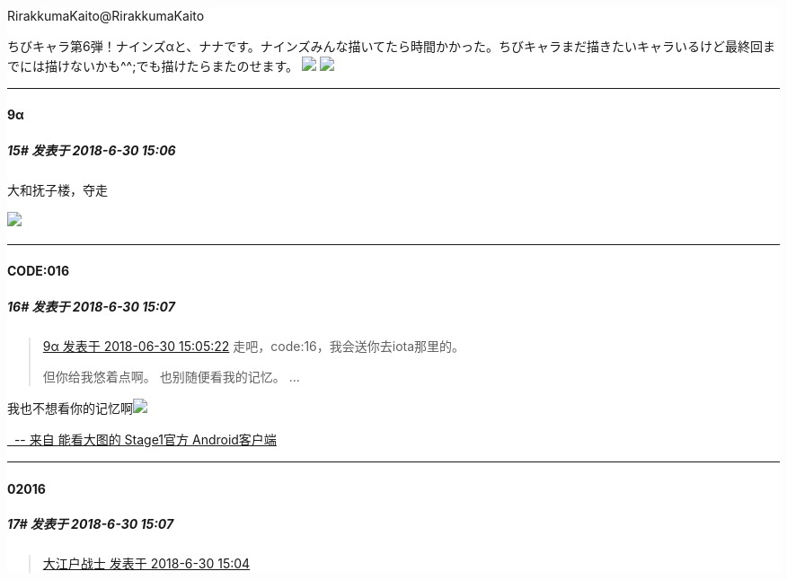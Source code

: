 
RirakkumaKaito@RirakkumaKaito


ちびキャラ第6弾！ナインズαと、ナナです。ナインズみんな描いてたら時間かかった。ちびキャラまだ描きたいキャラいるけど最終回までには描けないかも^^;でも描けたらまたのせます。
<img src="http://ww4.sinaimg.cn/large/87c01ec7gy1fst73tib3cj20fk0lj75z.jpg" referrerpolicy="no-referrer">
<img src="http://ww4.sinaimg.cn/large/87c01ec7gy1fst73ts86pj20go0m8t9u.jpg" referrerpolicy="no-referrer">







*****

####  9α  
##### 15#       发表于 2018-6-30 15:06




大和抚子楼，夺走

<img src="https://i.loli.net/2018/06/30/5b372c0f2217a.jpg" referrerpolicy="no-referrer">







*****

####  CODE:016  
##### 16#       发表于 2018-6-30 15:07



<blockquote><a href="httphttps://bbs.saraba1st.com/2b/forum.php?mod=redirect&amp;goto=findpost&amp;pid=40167495&amp;ptid=1719892" target="_blank">9α 发表于 2018-06-30 15:05:22</a>
走吧，code:16，我会送你去iota那里的。

但你给我悠着点啊。
也别随便看我的记忆。 ...</blockquote>我也不想看你的记忆啊<img src="https://static.saraba1st.com/image/smiley/face2017/065.png" referrerpolicy="no-referrer">

[  -- 来自 能看大图的 Stage1官方 Android客户端](https://www.coolapk.com/apk/140634)







*****

####  02016  
##### 17#       发表于 2018-6-30 15:07



<blockquote><a href="httphttps://bbs.saraba1st.com/2b/forum.php?mod=redirect&amp;goto=findpost&amp;pid=40167487&amp;ptid=1719892" target="_blank">大江户战士 发表于 2018-6-30 15:04</a>
